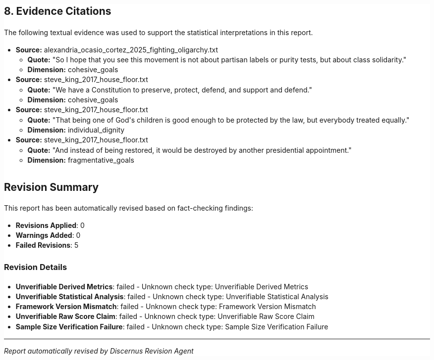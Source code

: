 ## 8. Evidence Citations

The following textual evidence was used to support the statistical interpretations in this report.

*   **Source:** alexandria_ocasio_cortez_2025_fighting_oligarchy.txt
    *   **Quote:** "So I hope that you see this movement is not about partisan labels or purity tests, but about class solidarity."
    *   **Dimension:** cohesive_goals
*   **Source:** steve_king_2017_house_floor.txt
    *   **Quote:** "We have a Constitution to preserve, protect, defend, and support and defend."
    *   **Dimension:** cohesive_goals
*   **Source:** steve_king_2017_house_floor.txt
    *   **Quote:** "That being one of God's children is good enough to be protected by the law, but everybody treated equally."
    *   **Dimension:** individual_dignity
*   **Source:** steve_king_2017_house_floor.txt
    *   **Quote:** "And instead of being restored, it would be destroyed by another presidential appointment."
    *   **Dimension:** fragmentative_goals
## Revision Summary

This report has been automatically revised based on fact-checking findings:

- **Revisions Applied**: 0
- **Warnings Added**: 0
- **Failed Revisions**: 5

### Revision Details

- **Unverifiable Derived Metrics**: failed - Unknown check type: Unverifiable Derived Metrics
- **Unverifiable Statistical Analysis**: failed - Unknown check type: Unverifiable Statistical Analysis
- **Framework Version Mismatch**: failed - Unknown check type: Framework Version Mismatch
- **Unverifiable Raw Score Claim**: failed - Unknown check type: Unverifiable Raw Score Claim
- **Sample Size Verification Failure**: failed - Unknown check type: Sample Size Verification Failure

---
*Report automatically revised by Discernus Revision Agent*